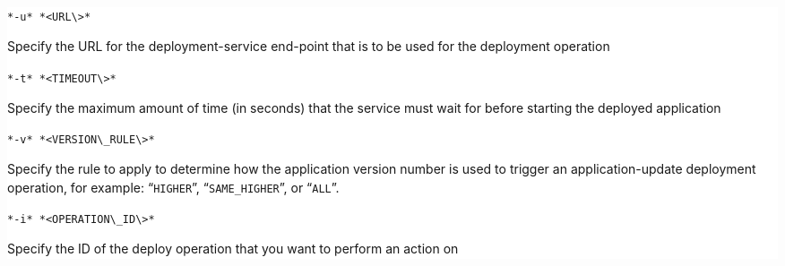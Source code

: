 `*-u* *<URL\>*`



</td>
<td>

Specify the URL for the deployment-service end-point that is to be used for the deployment operation



</td>
</tr>
<tr>
<td>

`*-t* *<TIMEOUT\>*`



</td>
<td>

Specify the maximum amount of time \(in seconds\) that the service must wait for before starting the deployed application



</td>
</tr>
<tr>
<td>

`*-v* *<VERSION\_RULE\>*`



</td>
<td>

Specify the rule to apply to determine how the application version number is used to trigger an application-update deployment operation, for example: “`HIGHER`”, “`SAME_HIGHER`”, or “`ALL`”.



</td>
</tr>
<tr>
<td>

`*-i* *<OPERATION\_ID\>*`



</td>
<td>

Specify the ID of the deploy operation that you want to perform an action on



</td>
</tr>
<tr>
<td>
